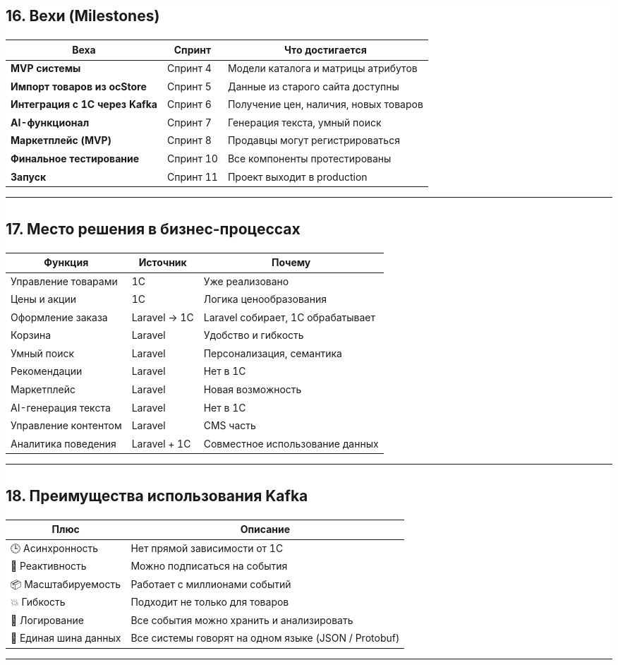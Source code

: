 ## 16. Вехи (Milestones)

| Веха | Спринт | Что достигается |
|-------|--------|----------------|
| **MVP системы** | Спринт 4 | Модели каталога и матрицы атрибутов |
| **Импорт товаров из ocStore** | Спринт 5 | Данные из старого сайта доступны |
| **Интеграция с 1С через Kafka** | Спринт 6 | Получение цен, наличия, новых товаров |
| **AI-функционал** | Спринт 7 | Генерация текста, умный поиск |
| **Маркетплейс (MVP)** | Спринт 8 | Продавцы могут регистрироваться |
| **Финальное тестирование** | Спринт 10 | Все компоненты протестированы |
| **Запуск** | Спринт 11 | Проект выходит в production |

---

## 17. Место решения в бизнес-процессах

| Функция | Источник | Почему |
|--------|----------|--------|
| Управление товарами | 1С | Уже реализовано |
| Цены и акции | 1С | Логика ценообразования |
| Оформление заказа | Laravel → 1С | Laravel собирает, 1С обрабатывает |
| Корзина | Laravel | Удобство и гибкость |
| Умный поиск | Laravel | Персонализация, семантика |
| Рекомендации | Laravel | Нет в 1С |
| Маркетплейс | Laravel | Новая возможность |
| AI-генерация текста | Laravel | Нет в 1С |
| Управление контентом | Laravel | CMS часть |
| Аналитика поведения | Laravel + 1С | Совместное использование данных |

---

## 18. Преимущества использования Kafka

| Плюс | Описание |
|------|----------|
| 🕒 Асинхронность | Нет прямой зависимости от 1С |
| 🔁 Реактивность | Можно подписаться на события |
| 📦 Масштабируемость | Работает с миллионами событий |
| 💥 Гибкость | Подходит не только для товаров |
| 🧾 Логирование | Все события можно хранить и анализировать |
| 🔄 Единая шина данных | Все системы говорят на одном языке (JSON / Protobuf) |

---